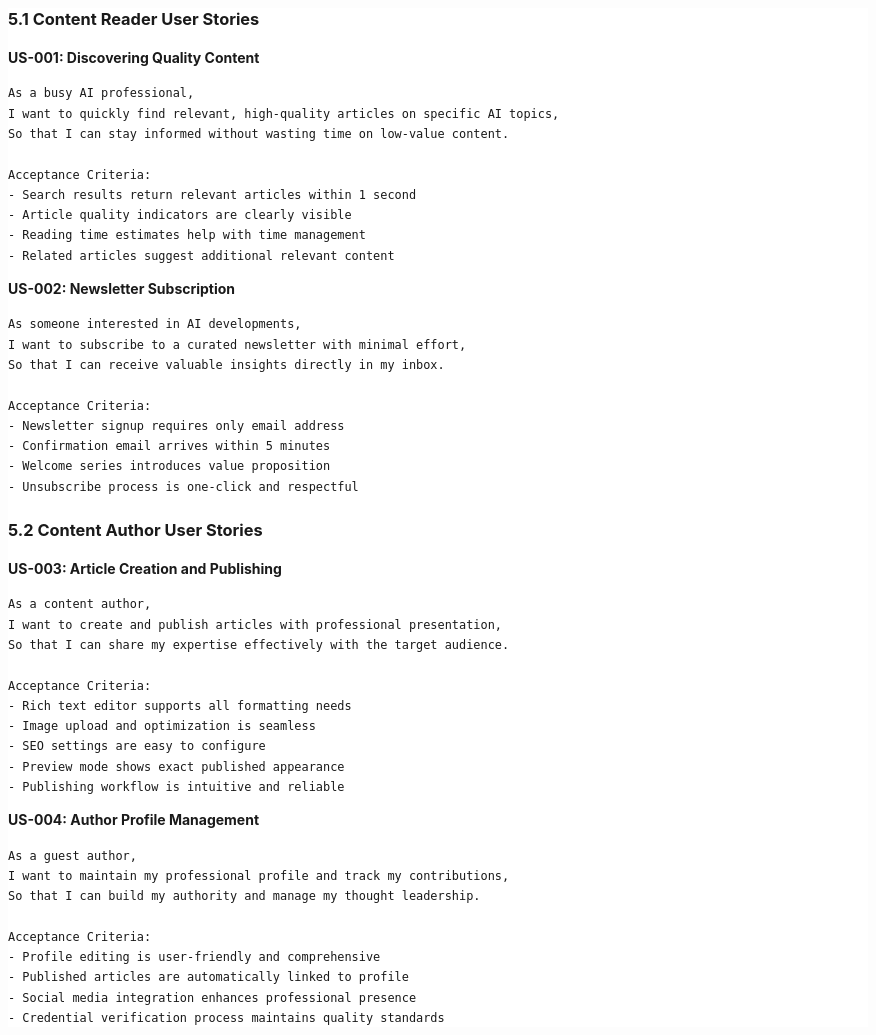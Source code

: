 ### 5.1 Content Reader User Stories

**US-001: Discovering Quality Content**
```
As a busy AI professional,
I want to quickly find relevant, high-quality articles on specific AI topics,
So that I can stay informed without wasting time on low-value content.

Acceptance Criteria:
- Search results return relevant articles within 1 second
- Article quality indicators are clearly visible
- Reading time estimates help with time management
- Related articles suggest additional relevant content
```

**US-002: Newsletter Subscription**
```
As someone interested in AI developments,
I want to subscribe to a curated newsletter with minimal effort,
So that I can receive valuable insights directly in my inbox.

Acceptance Criteria:
- Newsletter signup requires only email address
- Confirmation email arrives within 5 minutes
- Welcome series introduces value proposition
- Unsubscribe process is one-click and respectful
```

### 5.2 Content Author User Stories

**US-003: Article Creation and Publishing**
```
As a content author,
I want to create and publish articles with professional presentation,
So that I can share my expertise effectively with the target audience.

Acceptance Criteria:
- Rich text editor supports all formatting needs
- Image upload and optimization is seamless
- SEO settings are easy to configure
- Preview mode shows exact published appearance
- Publishing workflow is intuitive and reliable
```

**US-004: Author Profile Management**
```
As a guest author,
I want to maintain my professional profile and track my contributions,
So that I can build my authority and manage my thought leadership.

Acceptance Criteria:
- Profile editing is user-friendly and comprehensive
- Published articles are automatically linked to profile
- Social media integration enhances professional presence
- Credential verification process maintains quality standards
```
